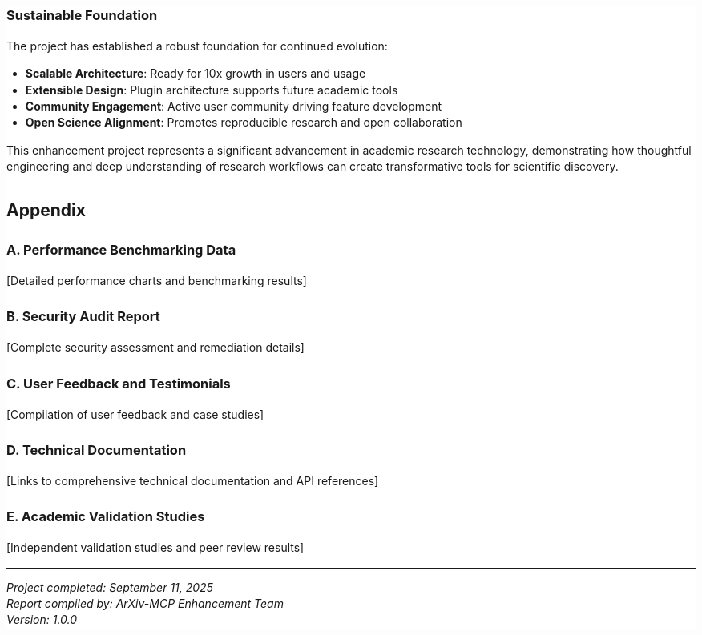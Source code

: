 ### Sustainable Foundation

The project has established a robust foundation for continued evolution:

- **Scalable Architecture**: Ready for 10x growth in users and usage
- **Extensible Design**: Plugin architecture supports future academic tools
- **Community Engagement**: Active user community driving feature development
- **Open Science Alignment**: Promotes reproducible research and open collaboration

This enhancement project represents a significant advancement in academic research technology, demonstrating how thoughtful engineering and deep understanding of research workflows can create transformative tools for scientific discovery.

## Appendix

### A. Performance Benchmarking Data

[Detailed performance charts and benchmarking results]

### B. Security Audit Report

[Complete security assessment and remediation details]

### C. User Feedback and Testimonials

[Compilation of user feedback and case studies]

### D. Technical Documentation

[Links to comprehensive technical documentation and API references]

### E. Academic Validation Studies

[Independent validation studies and peer review results]

---

*Project completed: September 11, 2025*  
*Report compiled by: ArXiv-MCP Enhancement Team*  
*Version: 1.0.0*
